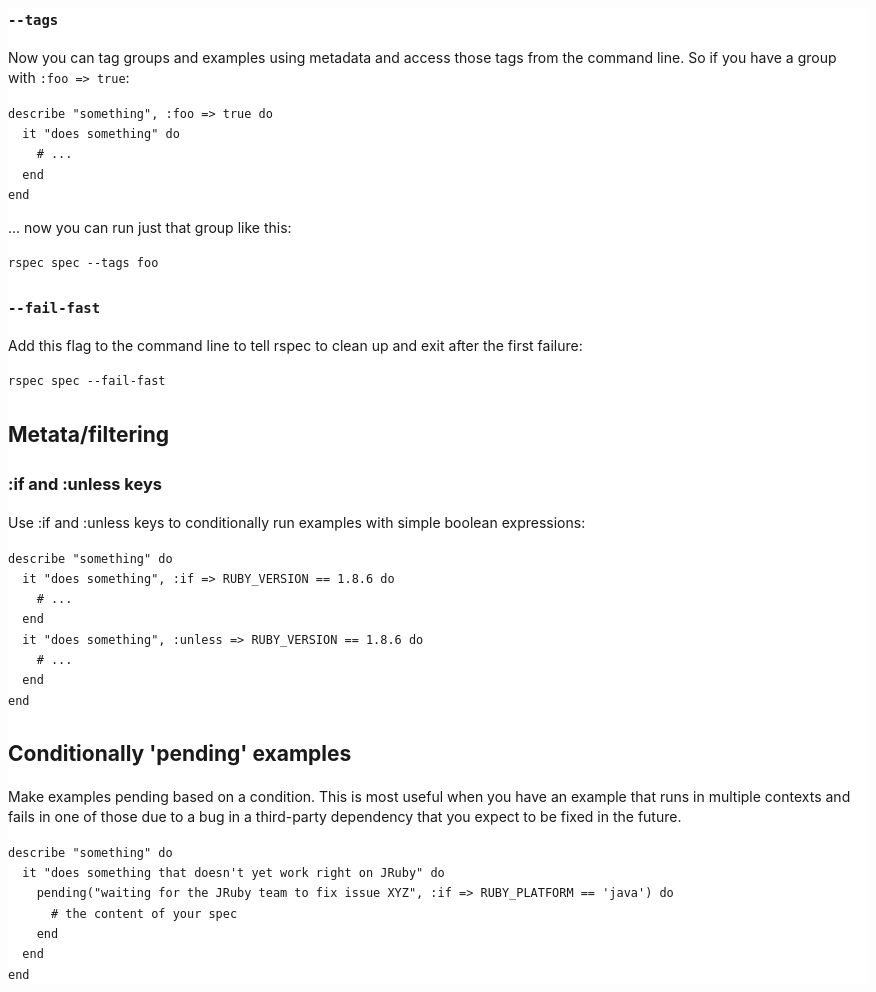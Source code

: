 ### `--tags`

Now you can tag groups and examples using metadata and access those tags from
the command line. So if you have a group with `:foo => true`:

    describe "something", :foo => true do
      it "does something" do
        # ...
      end
    end

... now you can run just that group like this:

    rspec spec --tags foo

### `--fail-fast`

Add this flag to the command line to tell rspec to clean up and exit after the
first failure:

    rspec spec --fail-fast

## Metata/filtering

### :if and :unless keys

Use :if and :unless keys to conditionally run examples with simple boolean
expressions:

    describe "something" do
      it "does something", :if => RUBY_VERSION == 1.8.6 do
        # ...
      end
      it "does something", :unless => RUBY_VERSION == 1.8.6 do
        # ...
      end
    end

## Conditionally 'pending' examples

Make examples pending based on a condition.  This is most useful when you
have an example that runs in multiple contexts and fails in one of those due to
a bug in a third-party dependency that you expect to be fixed in the future.

    describe "something" do
      it "does something that doesn't yet work right on JRuby" do
        pending("waiting for the JRuby team to fix issue XYZ", :if => RUBY_PLATFORM == 'java') do
          # the content of your spec
        end
      end
    end

